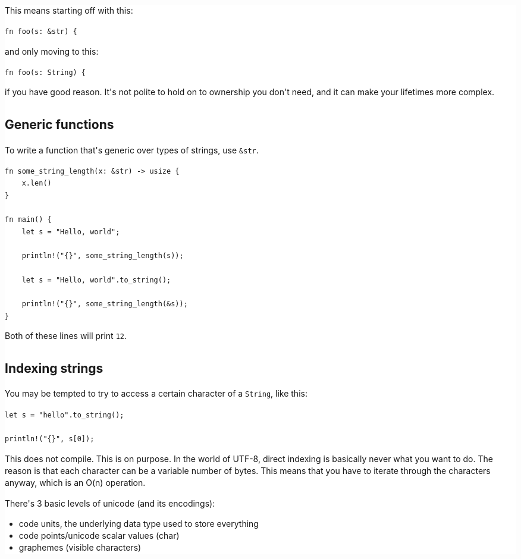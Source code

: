 This means starting off with this:

```{rust,ignore}
fn foo(s: &str) {
```

and only moving to this:

```{rust,ignore}
fn foo(s: String) {
```

if you have good reason. It's not polite to hold on to ownership you don't
need, and it can make your lifetimes more complex.

## Generic functions

To write a function that's generic over types of strings, use `&str`.

```
fn some_string_length(x: &str) -> usize {
    x.len()
}

fn main() {
    let s = "Hello, world";

    println!("{}", some_string_length(s));

    let s = "Hello, world".to_string();

    println!("{}", some_string_length(&s));
}
```

Both of these lines will print `12`.

## Indexing strings

You may be tempted to try to access a certain character of a `String`, like
this:

```{rust,ignore}
let s = "hello".to_string();

println!("{}", s[0]);
```

This does not compile. This is on purpose. In the world of UTF-8, direct
indexing is basically never what you want to do. The reason is that each
character can be a variable number of bytes. This means that you have to iterate
through the characters anyway, which is an O(n) operation.

There's 3 basic levels of unicode (and its encodings):

- code units, the underlying data type used to store everything
- code points/unicode scalar values (char)
- graphemes (visible characters)
